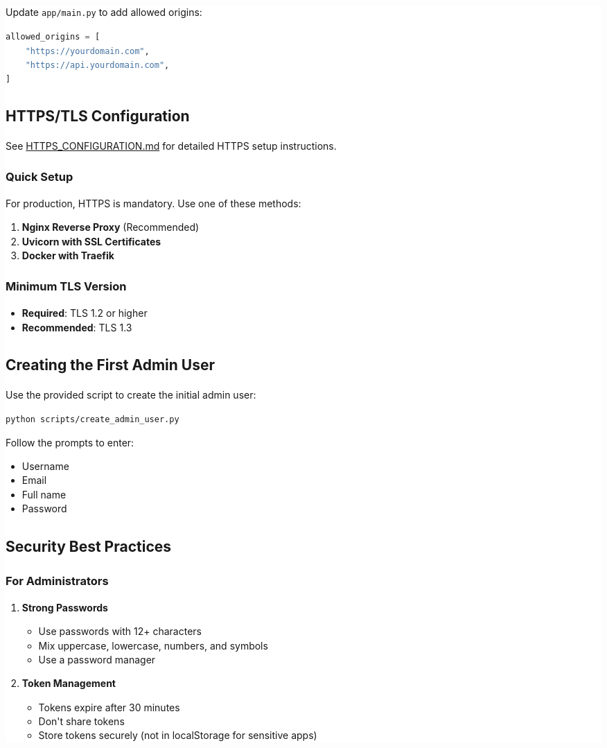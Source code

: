 Update `app/main.py` to add allowed origins:

```python
allowed_origins = [
    "https://yourdomain.com",
    "https://api.yourdomain.com",
]
```

## HTTPS/TLS Configuration

See [HTTPS_CONFIGURATION.md](./HTTPS_CONFIGURATION.md) for detailed HTTPS setup instructions.

### Quick Setup

For production, HTTPS is mandatory. Use one of these methods:

1. **Nginx Reverse Proxy** (Recommended)
2. **Uvicorn with SSL Certificates**
3. **Docker with Traefik**

### Minimum TLS Version

- **Required**: TLS 1.2 or higher
- **Recommended**: TLS 1.3

## Creating the First Admin User

Use the provided script to create the initial admin user:

```bash
python scripts/create_admin_user.py
```

Follow the prompts to enter:

- Username
- Email
- Full name
- Password

## Security Best Practices

### For Administrators

1. **Strong Passwords**
   - Use passwords with 12+ characters
   - Mix uppercase, lowercase, numbers, and symbols
   - Use a password manager

2. **Token Management**
   - Tokens expire after 30 minutes
   - Don't share tokens
   - Store tokens securely (not in localStorage for sensitive apps)
